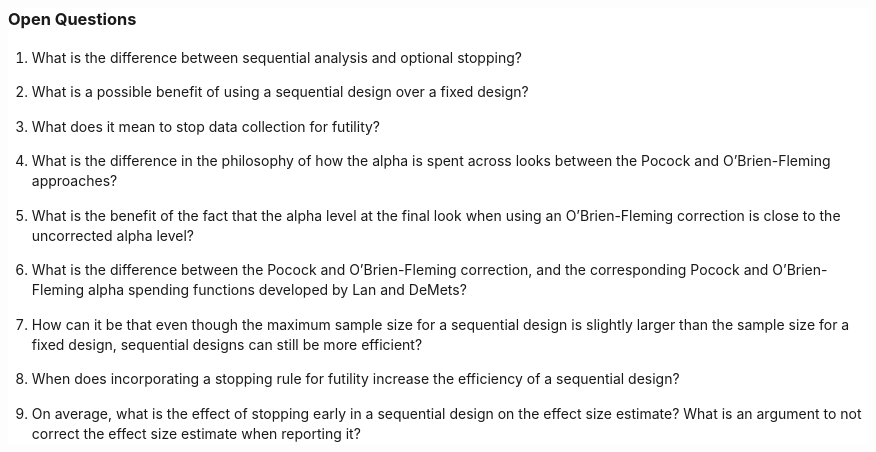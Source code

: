 ### Open Questions

1. What is the difference between sequential analysis and optional stopping? 

2. What is a possible benefit of using a sequential design over a fixed design?

3. What does it mean to stop data collection for futility? 

4. What is the difference in the philosophy of how the alpha is spent across looks between the Pocock and O’Brien-Fleming approaches?

5. What is the benefit of the fact that the alpha level at the final look when using an O’Brien-Fleming correction is close to the uncorrected alpha level?

6. What is the difference between the Pocock and O’Brien-Fleming correction, and the corresponding Pocock and O’Brien-Fleming alpha spending functions developed by Lan and DeMets? 

7. How can it be that even though the maximum sample size for a sequential design is slightly larger than the sample size for a fixed design, sequential designs can still be more efficient? 

8. When does incorporating a stopping rule for futility increase the efficiency of a sequential design? 

9. On average, what is the effect of stopping early in a sequential design on the effect size estimate? What is an argument to not correct the effect size estimate when reporting it? 
